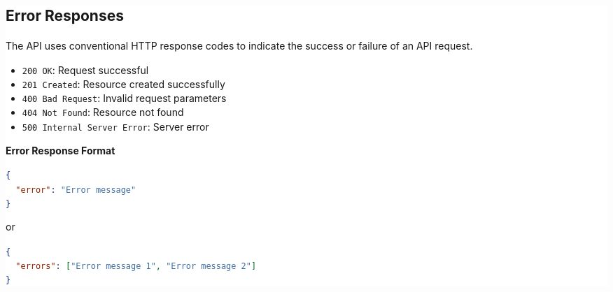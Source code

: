 ## Error Responses

The API uses conventional HTTP response codes to indicate the success or failure of an API request.

- `200 OK`: Request successful
- `201 Created`: Resource created successfully
- `400 Bad Request`: Invalid request parameters
- `404 Not Found`: Resource not found
- `500 Internal Server Error`: Server error

**Error Response Format**

```json
{
  "error": "Error message"
}
```

or

```json
{
  "errors": ["Error message 1", "Error message 2"]
}
```